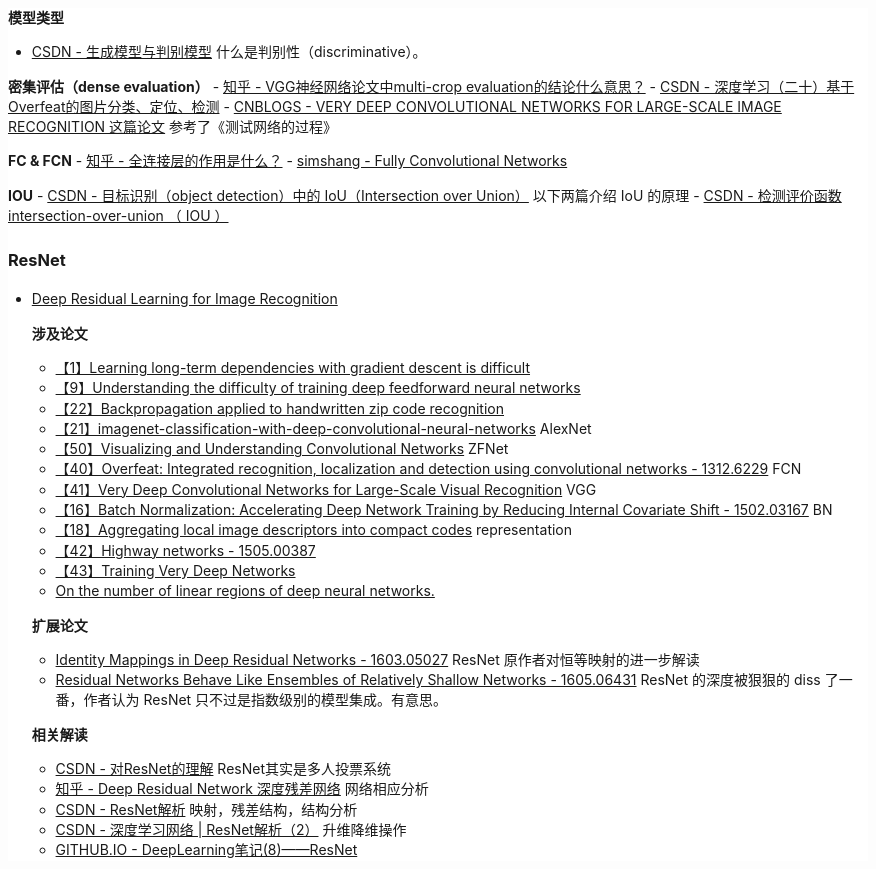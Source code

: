   **模型类型**
  - [CSDN - 生成模型与判别模型](https://blog.csdn.net/zouxy09/article/details/8195017) 什么是判别性（discriminative）。
    
  **密集评估（dense evaluation）**
    - [知乎 - VGG神经网络论文中multi-crop evaluation的结论什么意思？](https://www.zhihu.com/question/270988169)
    - [CSDN - 深度学习（二十）基于Overfeat的图片分类、定位、检测](https://blog.csdn.net/hjimce/article/details/50187881)
    - [CNBLOGS - VERY DEEP CONVOLUTIONAL NETWORKS FOR LARGE-SCALE IMAGE RECOGNITION 这篇论文](https://www.cnblogs.com/yinheyi/p/6233950.html) 参考了《测试网络的过程》
    
  **FC & FCN**
    - [知乎 - 全连接层的作用是什么？](https://www.zhihu.com/question/41037974)
    - [simshang - Fully Convolutional Networks](http://simtalk.cn/2016/11/01/Fully-Convolutional-Networks/)
    
  **IOU**
    - [CSDN - 目标识别（object detection）中的 IoU（Intersection over Union）](https://blog.csdn.net/lanchunhui/article/details/71190055) 以下两篇介绍 IoU 的原理
    - [CSDN - 检测评价函数 intersection-over-union （ IOU ）](https://blog.csdn.net/Eddy_zheng/article/details/52126641)

### **ResNet**
- [Deep Residual Learning for Image Recognition](https://arxiv.org/abs/1512.03385)
  
  **涉及论文**
    - [【1】Learning long-term dependencies with gradient descent is difficult](http://www.iro.umontreal.ca/~lisa/pointeurs/ieeetrnn94.pdf)
    - [【9】Understanding the difficulty of training deep feedforward neural networks](http://proceedings.mlr.press/v9/glorot10a/glorot10a.pdf)
    - [【22】Backpropagation applied to handwritten zip code recognition](http://yann.lecun.com/exdb/publis/pdf/lecun-89e.pdf)
    - [【21】imagenet-classification-with-deep-convolutional-neural-networks](http://papers.nips.cc/paper/4824-imagenet-classification-with-deep-convolutional-neural-networks) AlexNet
    - [【50】Visualizing and Understanding Convolutional Networks](https://arxiv.org/abs/1311.2901) ZFNet
    - [【40】Overfeat: Integrated recognition, localization and detection using convolutional networks - 1312.6229](https://arxiv.org/abs/1312.6229) FCN
    - [【41】Very Deep Convolutional Networks for Large-Scale Visual Recognition](http://www.robots.ox.ac.uk/~vgg/research/very_deep/) VGG
    - [【16】Batch Normalization: Accelerating Deep Network Training by Reducing Internal Covariate Shift - 1502.03167](https://arxiv.org/abs/1502.03167) BN
    - [【18】Aggregating local image descriptors into compact codes](https://hal.inria.fr/inria-00633013/document)  representation
    - [【42】Highway networks - 1505.00387](https://arxiv.org/abs/1505.00387)
    - [【43】Training Very Deep Networks](https://arxiv.org/abs/1507.06228)
    - [On the number of linear regions of deep neural networks.](https://arxiv.org/abs/1402.1869)
    
  **扩展论文**
    - [Identity Mappings in Deep Residual Networks - 1603.05027](https://arxiv.org/abs/1603.05027) ResNet 原作者对恒等映射的进一步解读
    - [Residual Networks Behave Like Ensembles of Relatively Shallow Networks - 1605.06431](https://arxiv.org/abs/1605.06431) ResNet 的深度被狠狠的 diss 了一番，作者认为 ResNet 只不过是指数级别的模型集成。有意思。
    
  **相关解读**
    - [CSDN - 对ResNet的理解](https://blog.csdn.net/buyi_shizi/article/details/53336192) ResNet其实是多人投票系统
    - [知乎 - Deep Residual Network 深度残差网络](https://zhuanlan.zhihu.com/p/22447440) 网络相应分析
    - [CSDN - ResNet解析](https://blog.csdn.net/lanran2/article/details/79057994) 映射，残差结构，结构分析
    - [CSDN - 深度学习网络 | ResNet解析（2）](https://blog.csdn.net/u012426298/article/details/80848366) 升维降维操作
    - [GITHUB.IO - DeepLearning笔记(8)——ResNet](https://syaning.github.io/2018/03/16/dl-resnet/)
   